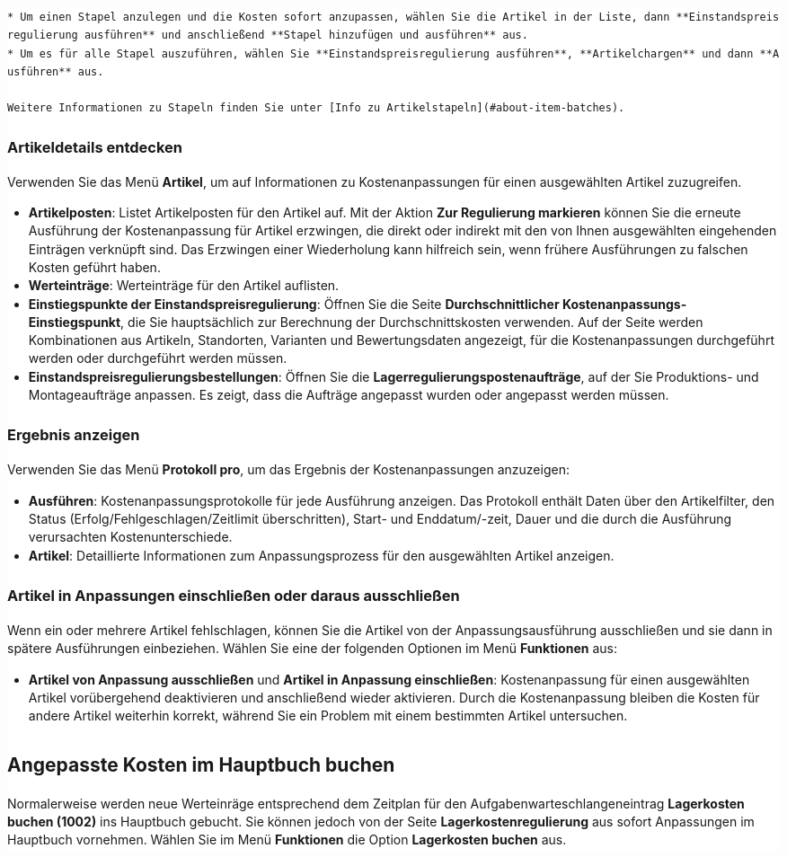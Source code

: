     * Um einen Stapel anzulegen und die Kosten sofort anzupassen, wählen Sie die Artikel in der Liste, dann **Einstandspreisregulierung ausführen** und anschließend **Stapel hinzufügen und ausführen** aus.
    * Um es für alle Stapel auszuführen, wählen Sie **Einstandspreisregulierung ausführen**, **Artikelchargen** und dann **Ausführen** aus.
    
    Weitere Informationen zu Stapeln finden Sie unter [Info zu Artikelstapeln](#about-item-batches).

### Artikeldetails entdecken

Verwenden Sie das Menü **Artikel**, um auf Informationen zu Kostenanpassungen für einen ausgewählten Artikel zuzugreifen.

* **Artikelposten**: Listet Artikelposten für den Artikel auf. Mit der Aktion **Zur Regulierung markieren** können Sie die erneute Ausführung der Kostenanpassung für Artikel erzwingen, die direkt oder indirekt mit den von Ihnen ausgewählten eingehenden Einträgen verknüpft sind. Das Erzwingen einer Wiederholung kann hilfreich sein, wenn frühere Ausführungen zu falschen Kosten geführt haben.
* **Werteinträge**: Werteinträge für den Artikel auflisten.
* **Einstiegspunkte der Einstandspreisregulierung**: Öffnen Sie die Seite **Durchschnittlicher Kostenanpassungs-Einstiegspunkt**, die Sie hauptsächlich zur Berechnung der Durchschnittskosten verwenden. Auf der Seite werden Kombinationen aus Artikeln, Standorten, Varianten und Bewertungsdaten angezeigt, für die Kostenanpassungen durchgeführt werden oder durchgeführt werden müssen.
* **Einstandspreisregulierungsbestellungen**: Öffnen Sie die **Lagerregulierungspostenaufträge**, auf der Sie Produktions- und Montageaufträge anpassen. Es zeigt, dass die Aufträge angepasst wurden oder angepasst werden müssen.

### Ergebnis anzeigen

Verwenden Sie das Menü **Protokoll pro**, um das Ergebnis der Kostenanpassungen anzuzeigen:

* **Ausführen**: Kostenanpassungsprotokolle für jede Ausführung anzeigen. Das Protokoll enthält Daten über den Artikelfilter, den Status (Erfolg/Fehlgeschlagen/Zeitlimit überschritten), Start- und Enddatum/-zeit, Dauer und die durch die Ausführung verursachten Kostenunterschiede.
* **Artikel**: Detaillierte Informationen zum Anpassungsprozess für den ausgewählten Artikel anzeigen.

### Artikel in Anpassungen einschließen oder daraus ausschließen

Wenn ein oder mehrere Artikel fehlschlagen, können Sie die Artikel von der Anpassungsausführung ausschließen und sie dann in spätere Ausführungen einbeziehen. Wählen Sie eine der folgenden Optionen im Menü **Funktionen** aus:

* **Artikel von Anpassung ausschließen** und **Artikel in Anpassung einschließen**: Kostenanpassung für einen ausgewählten Artikel vorübergehend deaktivieren und anschließend wieder aktivieren. Durch die Kostenanpassung bleiben die Kosten für andere Artikel weiterhin korrekt, während Sie ein Problem mit einem bestimmten Artikel untersuchen.

## Angepasste Kosten im Hauptbuch buchen

Normalerweise werden neue Werteinräge entsprechend dem Zeitplan für den Aufgabenwarteschlangeneintrag **Lagerkosten buchen (1002)** ins Hauptbuch gebucht. Sie können jedoch von der Seite **Lagerkostenregulierung** aus sofort Anpassungen im Hauptbuch vornehmen. Wählen Sie im Menü **Funktionen** die Option **Lagerkosten buchen** aus.
